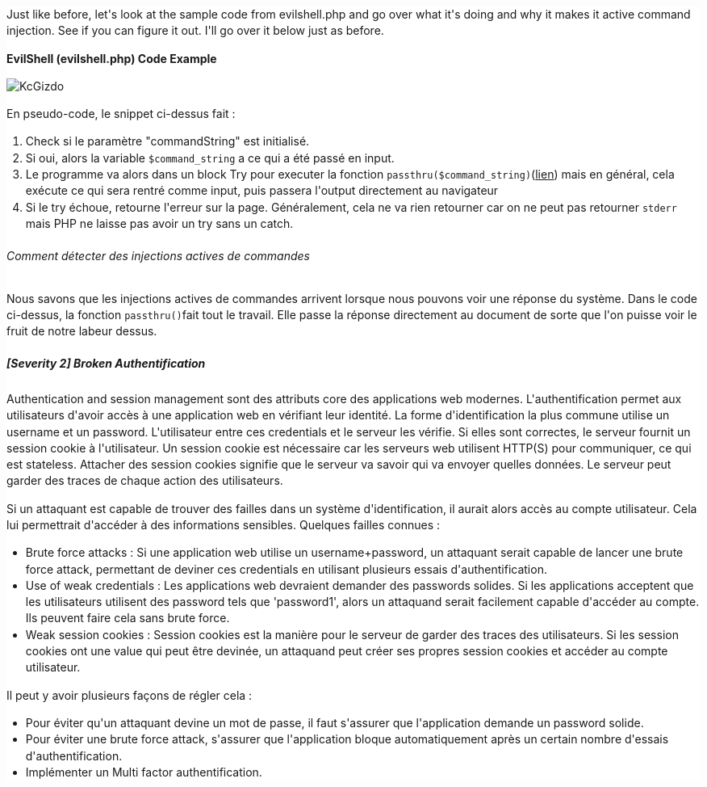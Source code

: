 Just like before, let's look at the sample code from evilshell.php and go over what it's doing and why it makes it active command injection. See if you can figure it out. I'll go over it below just as before.

**EvilShell (evilshell.php) Code Example**

![KcGizdo](https://i.imgur.com/KcGizdo.png)

En pseudo-code, le snippet ci-dessus fait :

1. Check si le paramètre "commandString" est initialisé.
2. Si oui, alors la variable `$command_string` a ce qui a été passé en input.
3. Le programme va alors dans un block Try pour executer la fonction `passthru($command_string)`([lien](https://www.php.net/manual/en/function.passthru.php)) mais en général, cela exécute ce qui sera rentré comme input, puis passera l'output directement au navigateur
4. Si le try échoue, retourne l'erreur sur la page. Généralement, cela ne va rien retourner car on ne peut pas retourner `stderr`mais PHP ne laisse pas avoir un try sans un catch.

###### Comment détecter des injections actives de commandes

Nous savons que les injections actives de commandes arrivent lorsque nous pouvons voir une réponse du système. Dans le code ci-dessus, la fonction `passthru()`fait tout le travail. Elle passe la réponse directement au document de sorte que l'on puisse voir le fruit de notre labeur dessus.  

##### [Severity 2] Broken Authentification

Authentication and session management sont des attributs core des applications web modernes. L'authentification permet aux utilisateurs d'avoir accès à une application web en vérifiant leur identité. La forme d'identification la plus commune utilise un username et un password. L'utilisateur entre ces credentials et le serveur les vérifie. Si elles sont correctes, le serveur fournit un session cookie à l'utilisateur. Un session cookie est nécessaire car les serveurs web utilisent HTTP(S) pour communiquer, ce qui est stateless. Attacher des session cookies signifie que le serveur va savoir qui va envoyer quelles données. Le serveur peut garder des traces de chaque action des utilisateurs.

Si un attaquant est capable de trouver des failles dans un système d'identification, il aurait alors accès au compte utilisateur. Cela lui permettrait d'accéder à des informations sensibles. Quelques failles connues : 

- Brute force attacks : Si une application web utilise un username+password, un attaquant serait capable de lancer une brute force attack, permettant de deviner ces credentials en utilisant plusieurs essais d'authentification.
- Use of weak credentials : Les applications web devraient demander des passwords solides. Si les applications acceptent que les utilisateurs utilisent des password tels que 'password1', alors un attaquand serait facilement capable d'accéder au compte. Ils peuvent faire cela sans brute force.
- Weak session cookies : Session cookies est la manière pour le serveur de garder des traces des utilisateurs. Si les session cookies ont une value qui peut être devinée, un attaquand peut créer ses propres session cookies et accéder au compte utilisateur.

Il peut y avoir plusieurs façons de régler cela :

- Pour éviter qu'un attaquant devine un mot de passe, il faut s'assurer que l'application demande un password solide.
- Pour éviter une brute force attack, s'assurer que l'application bloque automatiquement après un certain nombre d'essais d'authentification.
- Implémenter un Multi factor authentification.
